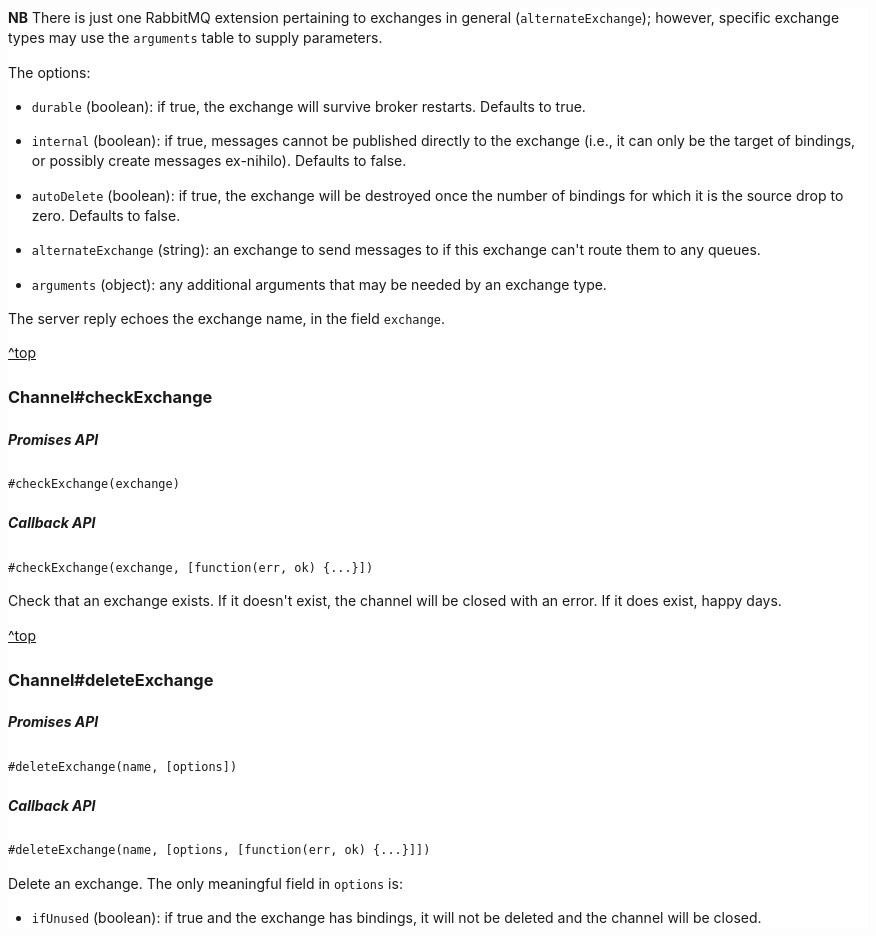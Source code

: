 **NB** There is just one RabbitMQ extension pertaining to exchanges in
general (`alternateExchange`); however, specific exchange types may
use the `arguments` table to supply parameters.

The options:

 * `durable` (boolean): if true, the exchange will survive broker
  restarts. Defaults to true.

 * `internal` (boolean): if true, messages cannot be published
  directly to the exchange (i.e., it can only be the target of
  bindings, or possibly create messages ex-nihilo). Defaults to false.

 * `autoDelete` (boolean): if true, the exchange will be destroyed
  once the number of bindings for which it is the source drop to
  zero. Defaults to false.

 * `alternateExchange` (string): an exchange to send messages to if
  this exchange can't route them to any queues.

 * `arguments` (object): any additional arguments that may be needed
   by an exchange type.

The server reply echoes the exchange name, in the field `exchange`.

[^top](#top)

### <a name="channel_checkExchange"></a>Channel#checkExchange

##### Promises API

`#checkExchange(exchange)`

##### Callback API

`#checkExchange(exchange, [function(err, ok) {...}])`

Check that an exchange exists. If it doesn't exist, the channel will
be closed with an error. If it does exist, happy days.

[^top](#top)

### <a name="channel_deleteExchange"></a>Channel#deleteExchange

##### Promises API

`#deleteExchange(name, [options])`

##### Callback API

`#deleteExchange(name, [options, [function(err, ok) {...}]])`

Delete an exchange. The only meaningful field in `options` is:

 * `ifUnused` (boolean): if true and the exchange has bindings, it
  will not be deleted and the channel will be closed.


[amqpurl]: http://www.rabbitmq.com/uri-spec.html
[rabbitmq-tutes]: http://www.rabbitmq.com/getstarted.html
[rabbitmq-confirms]: http://www.rabbitmq.com/confirms.html
[rabbitmq-docs]: http://www.rabbitmq.com/documentation.html
[ssl-doc]: ssl.html
[rabbitmq-consumer-cancel]: http://www.rabbitmq.com/consumer-cancel.html
[rabbitmq-nack]: http://www.rabbitmq.com/nack.html
[nodejs-write]: http://nodejs.org/api/stream.html#stream_writable_write_chunk_encoding_callback
[nodejs-drain]: http://nodejs.org/api/stream.html#stream_event_drain
[nodejs-writable]: https://nodejs.org/api/stream.html#stream_class_stream_writable
[rabbitmq-consumer-priority]: http://www.rabbitmq.com/consumer-priority.html
[rabbitmq-connection-blocked]: http://www.rabbitmq.com/connection-blocked.html
[rabbitmq-idempotent-delete]: doc/channel_api.html#idempotent-deletes
[rabbitmq-prefetch]: http://www.rabbitmq.com/consumer-prefetch.html
[wikipedia-nagling]: http://en.wikipedia.org/wiki/Nagle%27s_algorithm
[rabbitmq-priority-queue]: http://www.rabbitmq.com/priority.html
[percent-encoded]: https://developer.mozilla.org/en-US/docs/Glossary/percent-encoding